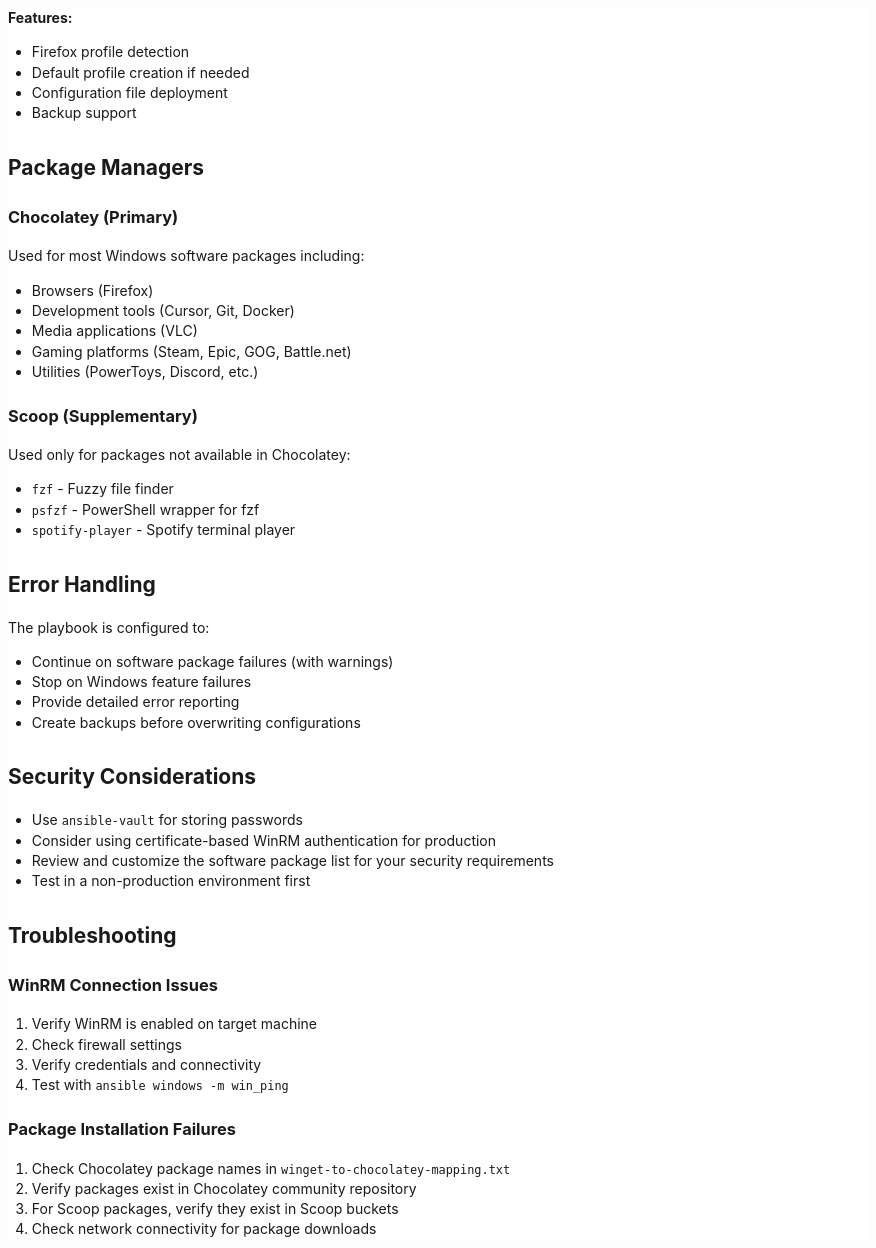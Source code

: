 **Features:**
- Firefox profile detection
- Default profile creation if needed
- Configuration file deployment
- Backup support

## Package Managers

### Chocolatey (Primary)
Used for most Windows software packages including:
- Browsers (Firefox)
- Development tools (Cursor, Git, Docker)
- Media applications (VLC)
- Gaming platforms (Steam, Epic, GOG, Battle.net)
- Utilities (PowerToys, Discord, etc.)

### Scoop (Supplementary)
Used only for packages not available in Chocolatey:
- `fzf` - Fuzzy file finder
- `psfzf` - PowerShell wrapper for fzf
- `spotify-player` - Spotify terminal player

## Error Handling

The playbook is configured to:
- Continue on software package failures (with warnings)
- Stop on Windows feature failures
- Provide detailed error reporting
- Create backups before overwriting configurations

## Security Considerations

- Use `ansible-vault` for storing passwords
- Consider using certificate-based WinRM authentication for production
- Review and customize the software package list for your security requirements
- Test in a non-production environment first

## Troubleshooting

### WinRM Connection Issues
1. Verify WinRM is enabled on target machine
2. Check firewall settings
3. Verify credentials and connectivity
4. Test with `ansible windows -m win_ping`

### Package Installation Failures
1. Check Chocolatey package names in `winget-to-chocolatey-mapping.txt`
2. Verify packages exist in Chocolatey community repository
3. For Scoop packages, verify they exist in Scoop buckets
4. Check network connectivity for package downloads
